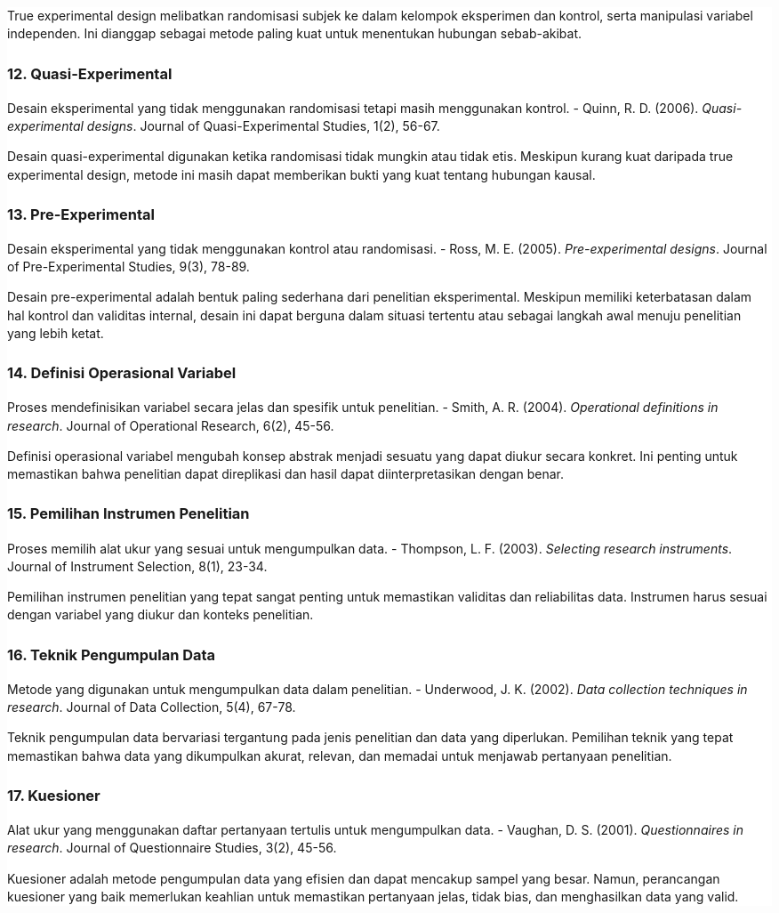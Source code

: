 True experimental design melibatkan randomisasi subjek ke dalam kelompok eksperimen dan kontrol, serta manipulasi variabel independen. Ini dianggap sebagai metode paling kuat untuk menentukan hubungan sebab-akibat.

### 12. **Quasi-Experimental**

Desain eksperimental yang tidak menggunakan randomisasi tetapi masih menggunakan kontrol. - Quinn, R. D. (2006). *Quasi-experimental designs*. Journal of Quasi-Experimental Studies, 1(2), 56-67.

Desain quasi-experimental digunakan ketika randomisasi tidak mungkin atau tidak etis. Meskipun kurang kuat daripada true experimental design, metode ini masih dapat memberikan bukti yang kuat tentang hubungan kausal.

### 13. **Pre-Experimental**

Desain eksperimental yang tidak menggunakan kontrol atau randomisasi. - Ross, M. E. (2005). *Pre-experimental designs*. Journal of Pre-Experimental Studies, 9(3), 78-89.

Desain pre-experimental adalah bentuk paling sederhana dari penelitian eksperimental. Meskipun memiliki keterbatasan dalam hal kontrol dan validitas internal, desain ini dapat berguna dalam situasi tertentu atau sebagai langkah awal menuju penelitian yang lebih ketat.

### 14. **Definisi Operasional Variabel**

Proses mendefinisikan variabel secara jelas dan spesifik untuk penelitian. - Smith, A. R. (2004). *Operational definitions in research*. Journal of Operational Research, 6(2), 45-56.

Definisi operasional variabel mengubah konsep abstrak menjadi sesuatu yang dapat diukur secara konkret. Ini penting untuk memastikan bahwa penelitian dapat direplikasi dan hasil dapat diinterpretasikan dengan benar.

### 15. **Pemilihan Instrumen Penelitian**

Proses memilih alat ukur yang sesuai untuk mengumpulkan data. - Thompson, L. F. (2003). *Selecting research instruments*. Journal of Instrument Selection, 8(1), 23-34.

Pemilihan instrumen penelitian yang tepat sangat penting untuk memastikan validitas dan reliabilitas data. Instrumen harus sesuai dengan variabel yang diukur dan konteks penelitian.

### 16. **Teknik Pengumpulan Data**

Metode yang digunakan untuk mengumpulkan data dalam penelitian. - Underwood, J. K. (2002). *Data collection techniques in research*. Journal of Data Collection, 5(4), 67-78.

Teknik pengumpulan data bervariasi tergantung pada jenis penelitian dan data yang diperlukan. Pemilihan teknik yang tepat memastikan bahwa data yang dikumpulkan akurat, relevan, dan memadai untuk menjawab pertanyaan penelitian.

### 17. **Kuesioner**

Alat ukur yang menggunakan daftar pertanyaan tertulis untuk mengumpulkan data. - Vaughan, D. S. (2001). *Questionnaires in research*. Journal of Questionnaire Studies, 3(2), 45-56.

Kuesioner adalah metode pengumpulan data yang efisien dan dapat mencakup sampel yang besar. Namun, perancangan kuesioner yang baik memerlukan keahlian untuk memastikan pertanyaan jelas, tidak bias, dan menghasilkan data yang valid.
